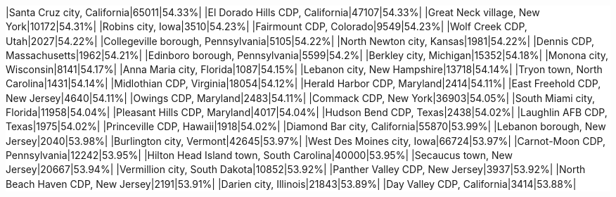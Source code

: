 |Santa Cruz city, California|65011|54.33%|
|El Dorado Hills CDP, California|47107|54.33%|
|Great Neck village, New York|10172|54.31%|
|Robins city, Iowa|3510|54.23%|
|Fairmount CDP, Colorado|9549|54.23%|
|Wolf Creek CDP, Utah|2027|54.22%|
|Collegeville borough, Pennsylvania|5105|54.22%|
|North Newton city, Kansas|1981|54.22%|
|Dennis CDP, Massachusetts|1962|54.21%|
|Edinboro borough, Pennsylvania|5599|54.2%|
|Berkley city, Michigan|15352|54.18%|
|Monona city, Wisconsin|8141|54.17%|
|Anna Maria city, Florida|1087|54.15%|
|Lebanon city, New Hampshire|13718|54.14%|
|Tryon town, North Carolina|1431|54.14%|
|Midlothian CDP, Virginia|18054|54.12%|
|Herald Harbor CDP, Maryland|2414|54.11%|
|East Freehold CDP, New Jersey|4640|54.11%|
|Owings CDP, Maryland|2483|54.11%|
|Commack CDP, New York|36903|54.05%|
|South Miami city, Florida|11958|54.04%|
|Pleasant Hills CDP, Maryland|4017|54.04%|
|Hudson Bend CDP, Texas|2438|54.02%|
|Laughlin AFB CDP, Texas|1975|54.02%|
|Princeville CDP, Hawaii|1918|54.02%|
|Diamond Bar city, California|55870|53.99%|
|Lebanon borough, New Jersey|2040|53.98%|
|Burlington city, Vermont|42645|53.97%|
|West Des Moines city, Iowa|66724|53.97%|
|Carnot-Moon CDP, Pennsylvania|12242|53.95%|
|Hilton Head Island town, South Carolina|40000|53.95%|
|Secaucus town, New Jersey|20667|53.94%|
|Vermillion city, South Dakota|10852|53.92%|
|Panther Valley CDP, New Jersey|3937|53.92%|
|North Beach Haven CDP, New Jersey|2191|53.91%|
|Darien city, Illinois|21843|53.89%|
|Day Valley CDP, California|3414|53.88%|